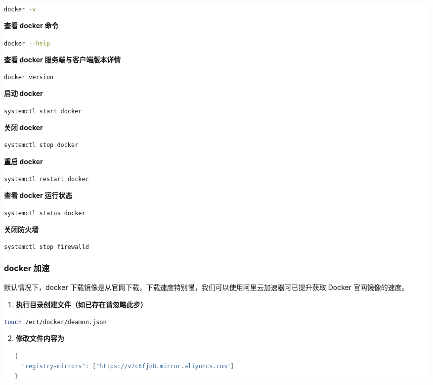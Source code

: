 ```bash
docker -v
```

**查看 docker 命令**

```bash
docker --help
```

**查看 docker 服务端与客户端版本详情**

```bash
docker version
```

**启动 docker**

```bash
systemctl start docker
```

**关闭 docker**

```bash
systemctl stop docker
```

**重启 docker**

```bash
systemctl restart docker
```

**查看 docker 运行状态**

```bash
systemctl status docker
```

**关闭防火墙**

```bash
systemctl stop firewalld
```

### docker 加速

默认情况下，docker 下载镜像是从官网下载，下载速度特别慢，我们可以使用阿里云加速器可已提升获取 Docker 官网镜像的速度。

1.  **执行目录创建文件（如已存在请忽略此步）**

```bash
touch /ect/docker/deamon.json
```

2.  **修改文件内容为**

```cpp
   {
     "registry-mirrors": ["https://v2c6fjn8.mirror.aliyuncs.com"]
   }
```
